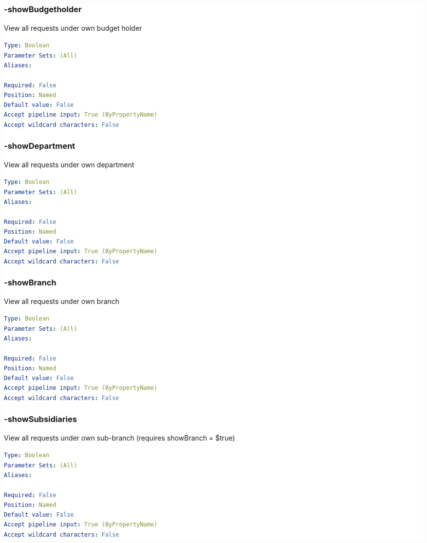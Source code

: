 ### -showBudgetholder
View all requests under own budget holder

```yaml
Type: Boolean
Parameter Sets: (All)
Aliases:

Required: False
Position: Named
Default value: False
Accept pipeline input: True (ByPropertyName)
Accept wildcard characters: False
```

### -showDepartment
View all requests under own department

```yaml
Type: Boolean
Parameter Sets: (All)
Aliases:

Required: False
Position: Named
Default value: False
Accept pipeline input: True (ByPropertyName)
Accept wildcard characters: False
```

### -showBranch
View all requests under own branch

```yaml
Type: Boolean
Parameter Sets: (All)
Aliases:

Required: False
Position: Named
Default value: False
Accept pipeline input: True (ByPropertyName)
Accept wildcard characters: False
```

### -showSubsidiaries
View all requests under own sub-branch (requires showBranch = $true)

```yaml
Type: Boolean
Parameter Sets: (All)
Aliases:

Required: False
Position: Named
Default value: False
Accept pipeline input: True (ByPropertyName)
Accept wildcard characters: False
```
